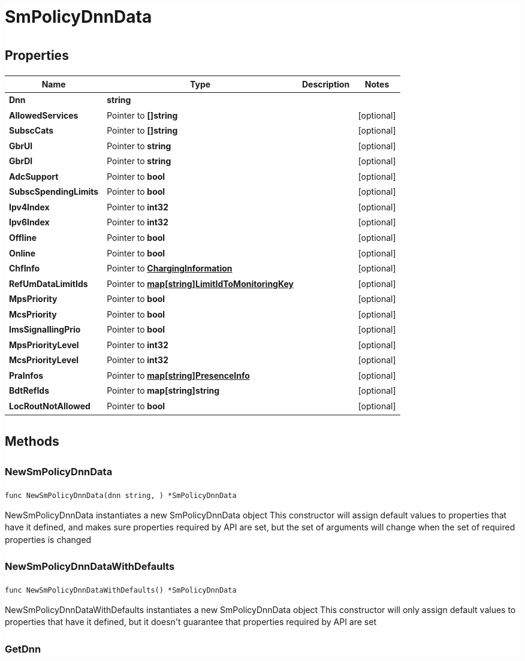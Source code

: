 # SmPolicyDnnData

## Properties

Name | Type | Description | Notes
------------ | ------------- | ------------- | -------------
**Dnn** | **string** |  | 
**AllowedServices** | Pointer to **[]string** |  | [optional] 
**SubscCats** | Pointer to **[]string** |  | [optional] 
**GbrUl** | Pointer to **string** |  | [optional] 
**GbrDl** | Pointer to **string** |  | [optional] 
**AdcSupport** | Pointer to **bool** |  | [optional] 
**SubscSpendingLimits** | Pointer to **bool** |  | [optional] 
**Ipv4Index** | Pointer to **int32** |  | [optional] 
**Ipv6Index** | Pointer to **int32** |  | [optional] 
**Offline** | Pointer to **bool** |  | [optional] 
**Online** | Pointer to **bool** |  | [optional] 
**ChfInfo** | Pointer to [**ChargingInformation**](ChargingInformation.md) |  | [optional] 
**RefUmDataLimitIds** | Pointer to [**map[string]LimitIdToMonitoringKey**](LimitIdToMonitoringKey.md) |  | [optional] 
**MpsPriority** | Pointer to **bool** |  | [optional] 
**McsPriority** | Pointer to **bool** |  | [optional] 
**ImsSignallingPrio** | Pointer to **bool** |  | [optional] 
**MpsPriorityLevel** | Pointer to **int32** |  | [optional] 
**McsPriorityLevel** | Pointer to **int32** |  | [optional] 
**PraInfos** | Pointer to [**map[string]PresenceInfo**](PresenceInfo.md) |  | [optional] 
**BdtRefIds** | Pointer to **map[string]string** |  | [optional] 
**LocRoutNotAllowed** | Pointer to **bool** |  | [optional] 

## Methods

### NewSmPolicyDnnData

`func NewSmPolicyDnnData(dnn string, ) *SmPolicyDnnData`

NewSmPolicyDnnData instantiates a new SmPolicyDnnData object
This constructor will assign default values to properties that have it defined,
and makes sure properties required by API are set, but the set of arguments
will change when the set of required properties is changed

### NewSmPolicyDnnDataWithDefaults

`func NewSmPolicyDnnDataWithDefaults() *SmPolicyDnnData`

NewSmPolicyDnnDataWithDefaults instantiates a new SmPolicyDnnData object
This constructor will only assign default values to properties that have it defined,
but it doesn't guarantee that properties required by API are set

### GetDnn
